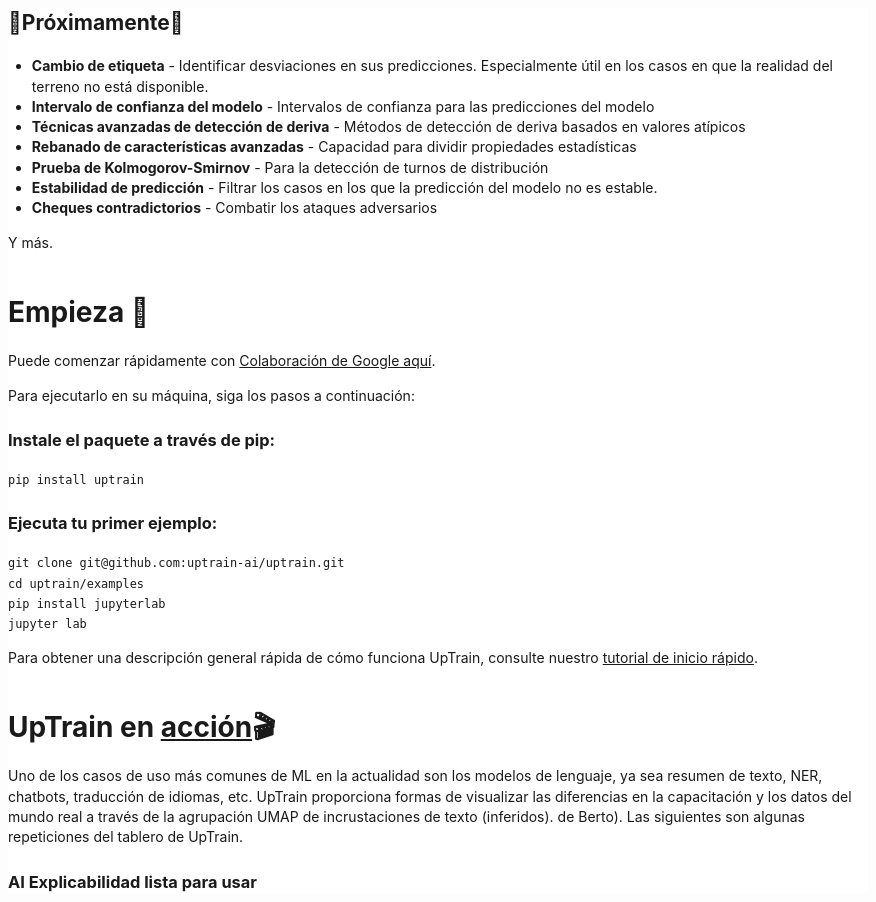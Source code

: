 ## 🚨Próximamente🚨

-   **Cambio de etiqueta** - Identificar desviaciones en sus predicciones. Especialmente útil en los casos en que la realidad del terreno no está disponible.
-   **Intervalo de confianza del modelo** - Intervalos de confianza para las predicciones del modelo
-   **Técnicas avanzadas de detección de deriva** - Métodos de detección de deriva basados ​​en valores atípicos
-   **Rebanado de características avanzadas** - Capacidad para dividir propiedades estadísticas
-   **Prueba de Kolmogorov-Smirnov** - Para la detección de turnos de distribución
-   **Estabilidad de predicción** - Filtrar los casos en los que la predicción del modelo no es estable.
-   **Cheques contradictorios** - Combatir los ataques adversarios

Y más.

# Empieza 🙌

Puede comenzar rápidamente con [Colaboración de Google aquí](https://colab.research.google.com/drive/1ZIITMB7XYotvhg5CNvGPFnBdM4SR2w4Q?usp=sharing%2F).

Para ejecutarlo en su máquina, siga los pasos a continuación:

### Instale el paquete a través de pip:

```console
pip install uptrain
```

### Ejecuta tu primer ejemplo:

```console
git clone git@github.com:uptrain-ai/uptrain.git
cd uptrain/examples
pip install jupyterlab
jupyter lab
```

Para obtener una descripción general rápida de cómo funciona UpTrain, consulte nuestro [tutorial de inicio rápido](https://docs.uptrain.ai/docs/uptrain-examples/quickstart-tutorial).


# UpTrain en [acción](https://github.com/uptrain-ai/uptrain/blob/main/examples/text_summarization/run.ipynb)🎬

Uno de los casos de uso más comunes de ML en la actualidad son los modelos de lenguaje, ya sea resumen de texto, NER, chatbots, traducción de idiomas, etc. UpTrain proporciona formas de visualizar las diferencias en la capacitación y los datos del mundo real a través de la agrupación UMAP de incrustaciones de texto (inferidos). de Berto). Las siguientes son algunas repeticiones del tablero de UpTrain.

### AI Explicabilidad lista para usar

